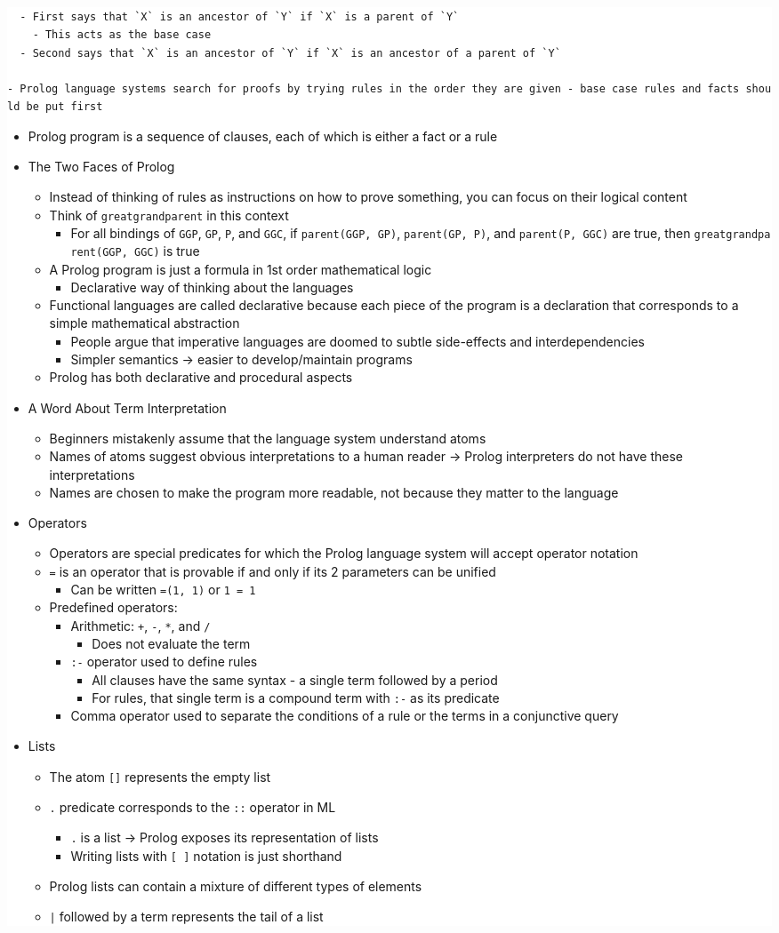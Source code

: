       - First says that `X` is an ancestor of `Y` if `X` is a parent of `Y`
        - This acts as the base case
      - Second says that `X` is an ancestor of `Y` if `X` is an ancestor of a parent of `Y`

    - Prolog language systems search for proofs by trying rules in the order they are given - base case rules and facts should be put first

  - Prolog program is a sequence of clauses, each of which is either a fact or a rule

- The Two Faces of Prolog

  - Instead of thinking of rules as instructions on how to prove something, you can focus on their logical content
  - Think of `greatgrandparent` in this context
    - For all bindings of `GGP`, `GP`, `P`, and `GGC`, if `parent(GGP, GP)`, `parent(GP, P)`, and `parent(P, GGC)` are true, then `greatgrandparent(GGP, GGC)` is true
  - A Prolog program is just a formula in 1st order mathematical logic
    - Declarative way of thinking about the languages
  - Functional languages are called declarative because each piece of the program is a declaration that corresponds to a simple mathematical abstraction
    - People argue that imperative languages are doomed to subtle side-effects and interdependencies
    - Simpler semantics -> easier to develop/maintain programs
  - Prolog has both declarative and procedural aspects

- A Word About Term Interpretation

  - Beginners mistakenly assume that the language system understand atoms
  - Names of atoms suggest obvious interpretations to a human reader -> Prolog interpreters do not have these interpretations
  - Names are chosen to make the program more readable, not because they matter to the language

- Operators

  - Operators are special predicates for which the Prolog language system will accept operator notation
  - `=` is an operator that is provable if and only if its 2 parameters can be unified
    - Can be written `=(1, 1)` or `1 = 1`
  - Predefined operators:
    - Arithmetic: `+`, `-`, `*`, and `/`
      - Does not evaluate the term
    - `:-` operator used to define rules
      - All clauses have the same syntax - a single term followed by a period
      - For rules, that single term is a compound term with `:-` as its predicate
    - Comma operator used to separate the conditions of a rule or the terms in a conjunctive query

- Lists

  - The atom `[]` represents the empty list

  - `.` predicate corresponds to the `::` operator in ML

    - `.` is a list -> Prolog exposes its representation of lists
    - Writing lists with `[ ]` notation is just shorthand

  - Prolog lists can contain a mixture of different types of elements

  - `|` followed by a term represents the tail of a list
